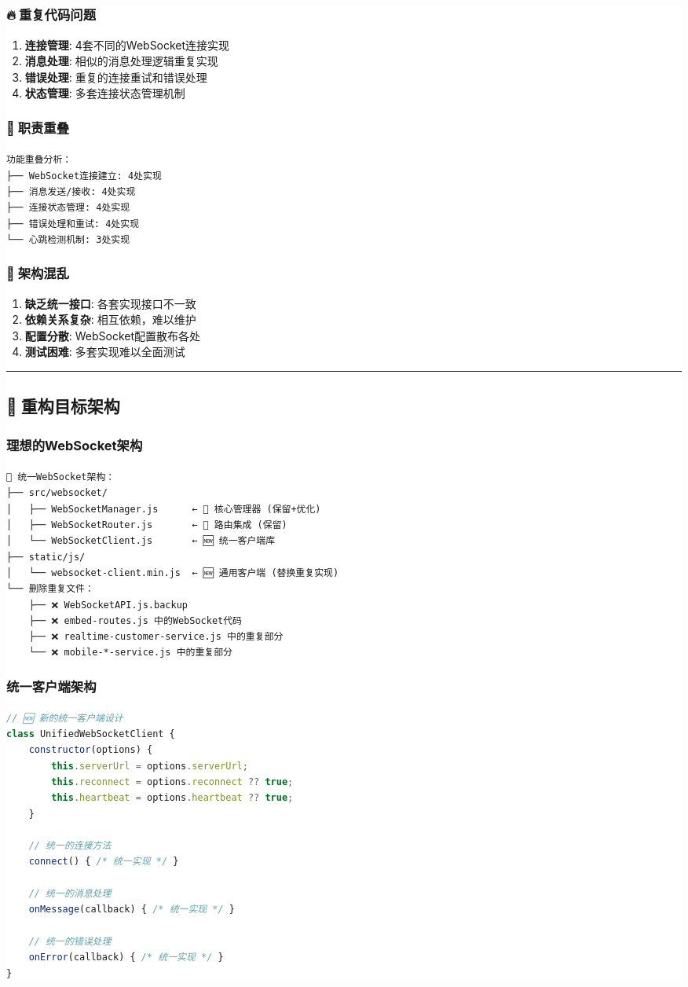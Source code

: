 ### 🔥 **重复代码问题**
1. **连接管理**: 4套不同的WebSocket连接实现
2. **消息处理**: 相似的消息处理逻辑重复实现
3. **错误处理**: 重复的连接重试和错误处理
4. **状态管理**: 多套连接状态管理机制

### 🔄 **职责重叠**
```
功能重叠分析：
├── WebSocket连接建立: 4处实现
├── 消息发送/接收: 4处实现  
├── 连接状态管理: 4处实现
├── 错误处理和重试: 4处实现
└── 心跳检测机制: 3处实现
```

### 🧩 **架构混乱**
1. **缺乏统一接口**: 各套实现接口不一致
2. **依赖关系复杂**: 相互依赖，难以维护
3. **配置分散**: WebSocket配置散布各处
4. **测试困难**: 多套实现难以全面测试

---

## 🎯 **重构目标架构**

### **理想的WebSocket架构**
```
📁 统一WebSocket架构：
├── src/websocket/
│   ├── WebSocketManager.js      ← 🎯 核心管理器 (保留+优化)
│   ├── WebSocketRouter.js       ← 🎯 路由集成 (保留)
│   └── WebSocketClient.js       ← 🆕 统一客户端库
├── static/js/
│   └── websocket-client.min.js  ← 🆕 通用客户端 (替换重复实现)
└── 删除重复文件：
    ├── ❌ WebSocketAPI.js.backup
    ├── ❌ embed-routes.js 中的WebSocket代码
    ├── ❌ realtime-customer-service.js 中的重复部分
    └── ❌ mobile-*-service.js 中的重复部分
```

### **统一客户端架构**
```javascript
// 🆕 新的统一客户端设计
class UnifiedWebSocketClient {
    constructor(options) {
        this.serverUrl = options.serverUrl;
        this.reconnect = options.reconnect ?? true;
        this.heartbeat = options.heartbeat ?? true;
    }
    
    // 统一的连接方法
    connect() { /* 统一实现 */ }
    
    // 统一的消息处理
    onMessage(callback) { /* 统一实现 */ }
    
    // 统一的错误处理
    onError(callback) { /* 统一实现 */ }
}

```